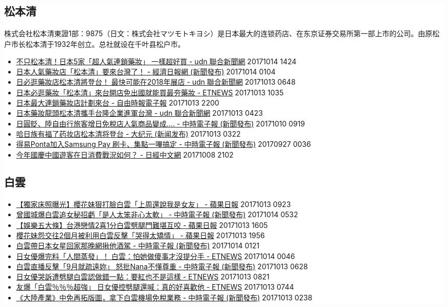 ## 松本清

株式会社松本清東證1部：9875（日文：株式会社マツモトキヨシ）是日本最大的连锁药店、在东京证券交易所第一部上市的公司。由原松户市长松本清于1932年创立。总社就设在千叶县松户市。
- [不只松本清！日本5家「超人氣連鎖藥妝」 一樣超好買 - udn 聯合新聞網](https://udn.com/news/story/7270/2757543 "不只松本清！日本5家「超人氣連鎖藥妝」 一樣超好買 - udn 聯合新聞網") 20171014 1424
- [日本人氣藥妝店「松本清」要來台灣了！ - 經濟日報網 (新聞發布)](https://money.udn.com/money/story/5641/2754488 "日本人氣藥妝店「松本清」要來台灣了！ - 經濟日報網 (新聞發布)") 20171014 0104
- [日必逛藥妝店松本清將登台！ 最快可能在2018年展店 - udn 聯合新聞網](https://udn.com/news/story/7934/2754846 "日必逛藥妝店松本清將登台！ 最快可能在2018年展店 - udn 聯合新聞網") 20171013 0648
- [日本必逛藥妝「松本清」來台開店免出國就能買最夯藥妝 - ETNEWS](https://travel.ettoday.net/article/1031019.htm?t=%E6%97%A5%E6%9C%AC%E5%BF%85%E9%80%9B%E8%97%A5%E5%A6%9D%E3%80%8C%E6%9D%BE%E6%9C%AC%E6%B8%85%E3%80%8D%E4%BE%86%E5%8F%B0%E9%96%8B%E5%BA%97%E3%80%80%E5%85%8D%E5%87%BA%E5%9C%8B%E5%B0%B1%E8%83%BD%E8%B2%B7%E6%9C%80%E5%A4%AF%E8%97%A5%E5%A6%9D "日本必逛藥妝「松本清」來台開店免出國就能買最夯藥妝 - ETNEWS") 20171013 1035
- [日本最大連鎖藥妝店計劃來台 - 自由時報電子報](http://news.ltn.com.tw/news/consumer/paper/1143064 "日本最大連鎖藥妝店計劃來台 - 自由時報電子報") 20171013 2200
- [日本藥妝龍頭松本清攜手台隆企業進軍台灣 - udn 聯合新聞網](https://udn.com/news/story/7266/2754817 "日本藥妝龍頭松本清攜手台隆企業進軍台灣 - udn 聯合新聞網") 20171013 0423
- [日圓貶、陸自由行旅客增日免稅店人氣商品變成…. - 中時電子報 (新聞發布)](http://www.chinatimes.com/realtimenews/20171010003317-260410 "日圓貶、陸自由行旅客增日免稅店人氣商品變成…. - 中時電子報 (新聞發布)") 20171010 0919
- [哈日族有福了药妆店松本清将登台 - 大纪元 (新闻发布)](http://www.epochtimes.com/gb/17/10/13/n9727433.htm "哈日族有福了药妆店松本清将登台 - 大纪元 (新闻发布)") 20171013 0322
- [得易Ponta加入Samsung Pay 刷卡、集點一嗶搞定 - 中時電子報 (新聞發布)](http://www.chinatimes.com/newspapers/20170927000252-260208 "得易Ponta加入Samsung Pay 刷卡、集點一嗶搞定 - 中時電子報 (新聞發布)") 20170927 0036
- [今年國慶中國遊客在日消費戰況如何？ - 日經中文網](http://zh.cn.nikkei.com/industry/tradingretail/27310-2017-10-09-17-25-31.html "今年國慶中國遊客在日消費戰況如何？ - 日經中文網") 20171008 2102

## 白雲


- [【獨家床照曝光】櫻花妹狠打臉白雲「上周還說我是女友」 - 蘋果日報](http://www.appledaily.com.tw/realtimenews/article/new/20171013/1221257/ "【獨家床照曝光】櫻花妹狠打臉白雲「上周還說我是女友」 - 蘋果日報") 20171013 0923
- [曾國城爆白雲追女秘招虧「是人太笨非心太軟」 - 中時電子報 (新聞發布)](http://www.chinatimes.com/realtimenews/20171014002117-260404 "曾國城爆白雲追女秘招虧「是人太笨非心太軟」 - 中時電子報 (新聞發布)") 20171014 0532
- [【娛樂五大條】台港戀情2喜1分白雲劈腿門難堪互咬 - 蘋果日報](http://www.appledaily.com.tw/realtimenews/article/new/20171014/1221514/ "【娛樂五大條】台港戀情2喜1分白雲劈腿門難堪互咬 - 蘋果日報") 20171013 1605
- [櫻花妹怨交往2個月被利用白雲反擊「哭得太矯情」 - 蘋果日報](http://www.appledaily.com.tw/appledaily/article/entertainment/20171014/37812524/ "櫻花妹怨交往2個月被利用白雲反擊「哭得太矯情」 - 蘋果日報") 20171013 1956
- [白雲帶日本女星回家那晚網揪他酒駕 - 中時電子報 (新聞發布)](http://www.chinatimes.com/realtimenews/20171014001071-260404 "白雲帶日本女星回家那晚網揪他酒駕 - 中時電子報 (新聞發布)") 20171014 0121
- [日女優爆完料「人間蒸發」！ 白雲：怕她做傻事才沒提分手 - ETNEWS](https://star.ettoday.net/news/1031217?t=%E6%97%A5%E5%A5%B3%E5%84%AA%E7%88%86%E5%AE%8C%E6%96%99%E3%80%8C%E4%BA%BA%E9%96%93%E8%92%B8%E7%99%BC%E3%80%8D%EF%BC%81%E3%80%80%E7%99%BD%E9%9B%B2%EF%BC%9A%E6%80%95%E5%A5%B9%E5%81%9A%E5%82%BB%E4%BA%8B%E6%89%8D%E6%B2%92%E6%8F%90%E5%88%86%E6%89%8B "日女優爆完料「人間蒸發」！ 白雲：怕她做傻事才沒提分手 - ETNEWS") 20171014 0046
- [白雲直播反擊「9月就疏遠妳」 怒批Nana不懂尊重 - 中時電子報 (新聞發布)](http://www.chinatimes.com/realtimenews/20171013003395-260404 "白雲直播反擊「9月就疏遠妳」 怒批Nana不懂尊重 - 中時電子報 (新聞發布)") 20171013 0628
- [日女優哭訴遭劈腿白雲認做錯一點：要紅也不是這樣 - ETNEWS](https://star.ettoday.net/news/1030916?t=%E6%97%A5%E5%A5%B3%E5%84%AA%E5%93%AD%E8%A8%B4%E9%81%AD%E5%8A%88%E8%85%BF%E3%80%80%E7%99%BD%E9%9B%B2%E8%AA%8D%E5%81%9A%E9%8C%AF%E4%B8%80%E9%BB%9E%EF%BC%9A%E8%A6%81%E7%B4%85%E4%B9%9F%E4%B8%8D%E6%98%AF%E9%80%99%E6%A8%A3 "日女優哭訴遭劈腿白雲認做錯一點：要紅也不是這樣 - ETNEWS") 20171013 0821
- [友爆「白雲％％％超強」 日女優控劈腿還喊：真的好喜歡他 - ETNEWS](https://star.ettoday.net/news/1030879 "友爆「白雲％％％超強」 日女優控劈腿還喊：真的好喜歡他 - ETNEWS") 20171013 0744
- [《大陸產業》中免再拓版圖，拿下白雲機場免稅業務 - 中時電子報 (新聞發布)](http://www.chinatimes.com/realtimenews/20171013002288-260410 "《大陸產業》中免再拓版圖，拿下白雲機場免稅業務 - 中時電子報 (新聞發布)") 20171013 0238
